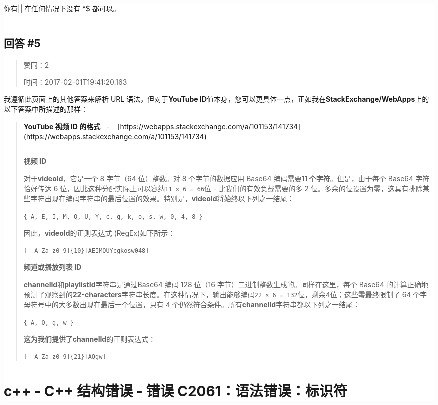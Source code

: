 你有|| 在任何情况下没有 ^$ 都可以。

* * *

## 回答 #5

> 赞同：2
> 
> 时间：2017-02-01T19:41:20.163

我遵循此页面上的其他答案来解析 URL 语法，但对于**YouTube ID**值本身，您可以更具体一点，正如我在**StackExchange/WebApps**上的以下答案中所描述的那样：

> [**YouTube 视频 ID 的格式**](https://webapps.stackexchange.com/a/101153/141734)   -    [https://webapps.stackexchange.com/a/101153/141734](https://webapps.stackexchange.com/a/101153/141734)
> 
> * * *
> 
> **视频 ID**
> 
> 对于**videoId**，它是一个 8 字节（64 位）整数。对 8 个字节的数据应用 Base64 编码需要**11 个字符**。但是，由于每个 Base64 字符恰好传达 6 位，因此这种分配实际上可以容纳`11 × 6 = 66`位 - 比我们的有效负载需要的多 2 位。多余的位设置为零，这具有排除某些字符出现在编码字符串的最后位置的效果。特别是，**videoId**将始终以下列之一结尾：
> 
> ```
> { A, E, I, M, Q, U, Y, c, g, k, o, s, w, 0, 4, 8 } 
> ```
> 
> 因此，**videoId**的正则表达式 (RegEx)如下所示：
> 
> ```
> [-_A-Za-z0-9]{10}[AEIMQUYcgkosw048] 
> ```
> 
> **频道或播放列表 ID**
> 
> **channelId**和**playlistId**字符串是通过Base64 编码 128 位（16 字节）二进制整数生成的。同样在这里，每个 Base64 的计算正确地预测了观察到的**22-characters**字符串长度。在这种情况下，输出能够编码`22 × 6 = 132`位，剩余4位；这些零最终限制了 64 个字母符号中的大多数出现在最后一个位置，只有 4 个仍然符合条件。所有**channelId**字符串都以下列之一结尾：
> 
> ```
> { A, Q, g, w } 
> ```
> 
> **这为我们提供了channelId**的正则表达式：
> 
> ```
> [-_A-Za-z0-9]{21}[AQgw] 
> ```

# c++ - C++ 结构错误 - 错误 C2061：语法错误：标识符
